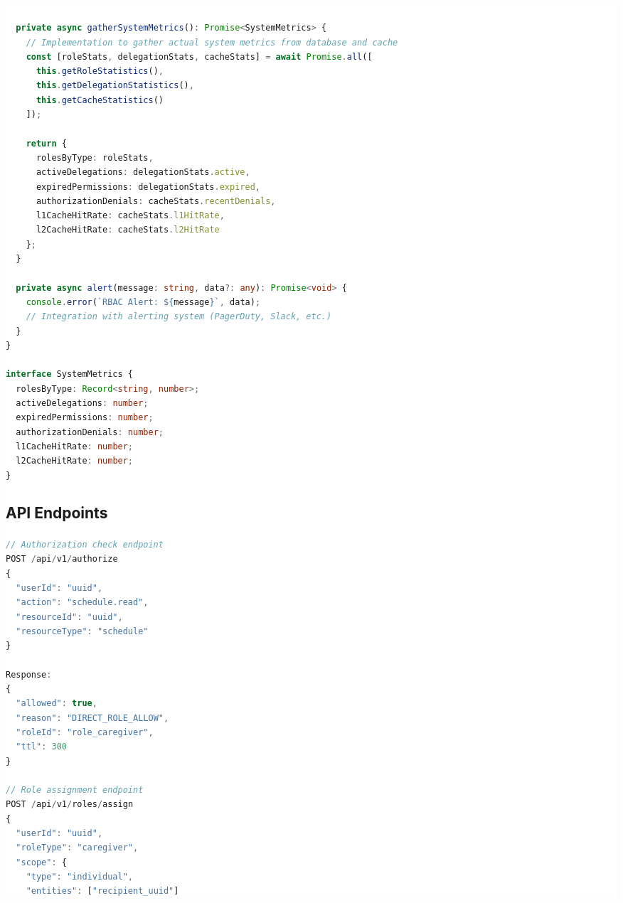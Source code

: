 ```typescript
  
  private async gatherSystemMetrics(): Promise<SystemMetrics> {
    // Implementation to gather actual system metrics from database and cache
    const [roleStats, delegationStats, cacheStats] = await Promise.all([
      this.getRoleStatistics(),
      this.getDelegationStatistics(),
      this.getCacheStatistics()
    ]);
    
    return {
      rolesByType: roleStats,
      activeDelegations: delegationStats.active,
      expiredPermissions: delegationStats.expired,
      authorizationDenials: cacheStats.recentDenials,
      l1CacheHitRate: cacheStats.l1HitRate,
      l2CacheHitRate: cacheStats.l2HitRate
    };
  }
  
  private async alert(message: string, data?: any): Promise<void> {
    console.error(`RBAC Alert: ${message}`, data);
    // Integration with alerting system (PagerDuty, Slack, etc.)
  }
}

interface SystemMetrics {
  rolesByType: Record<string, number>;
  activeDelegations: number;
  expiredPermissions: number;
  authorizationDenials: number;
  l1CacheHitRate: number;
  l2CacheHitRate: number;
}
```

## API Endpoints

```typescript
// Authorization check endpoint
POST /api/v1/authorize
{
  "userId": "uuid",
  "action": "schedule.read",
  "resourceId": "uuid",
  "resourceType": "schedule"
}

Response:
{
  "allowed": true,
  "reason": "DIRECT_ROLE_ALLOW",
  "roleId": "role_caregiver",
  "ttl": 300
}

// Role assignment endpoint  
POST /api/v1/roles/assign
{
  "userId": "uuid",
  "roleType": "caregiver",
  "scope": {
    "type": "individual",
    "entities": ["recipient_uuid"]
```